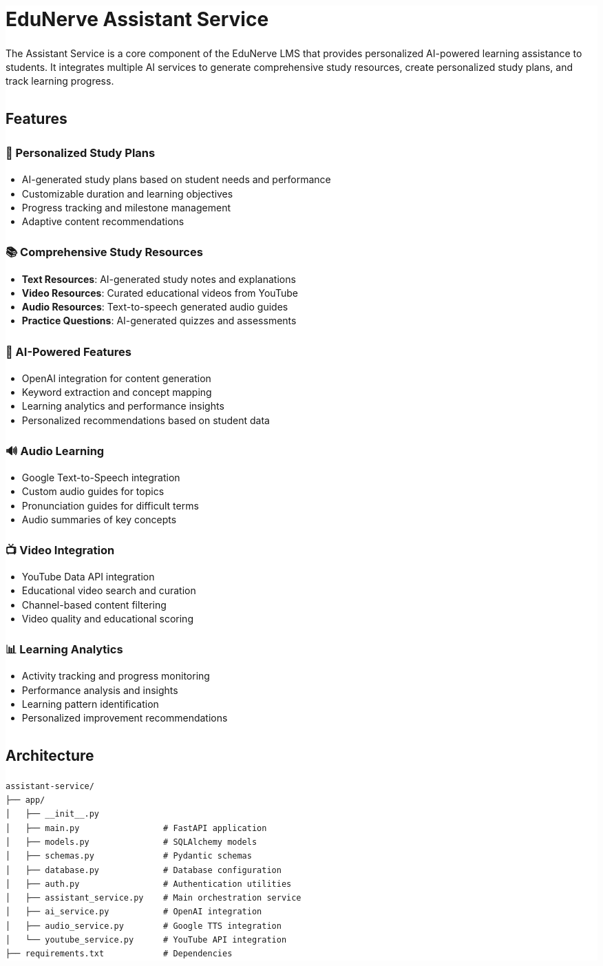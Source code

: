 # EduNerve Assistant Service

The Assistant Service is a core component of the EduNerve LMS that provides personalized AI-powered learning assistance to students. It integrates multiple AI services to generate comprehensive study resources, create personalized study plans, and track learning progress.

## Features

### 🎯 Personalized Study Plans
- AI-generated study plans based on student needs and performance
- Customizable duration and learning objectives
- Progress tracking and milestone management
- Adaptive content recommendations

### 📚 Comprehensive Study Resources
- **Text Resources**: AI-generated study notes and explanations
- **Video Resources**: Curated educational videos from YouTube
- **Audio Resources**: Text-to-speech generated audio guides
- **Practice Questions**: AI-generated quizzes and assessments

### 🤖 AI-Powered Features
- OpenAI integration for content generation
- Keyword extraction and concept mapping
- Learning analytics and performance insights
- Personalized recommendations based on student data

### 🔊 Audio Learning
- Google Text-to-Speech integration
- Custom audio guides for topics
- Pronunciation guides for difficult terms
- Audio summaries of key concepts

### 📺 Video Integration
- YouTube Data API integration
- Educational video search and curation
- Channel-based content filtering
- Video quality and educational scoring

### 📊 Learning Analytics
- Activity tracking and progress monitoring
- Performance analysis and insights
- Learning pattern identification
- Personalized improvement recommendations

## Architecture

```
assistant-service/
├── app/
│   ├── __init__.py
│   ├── main.py                 # FastAPI application
│   ├── models.py               # SQLAlchemy models
│   ├── schemas.py              # Pydantic schemas
│   ├── database.py             # Database configuration
│   ├── auth.py                 # Authentication utilities
│   ├── assistant_service.py    # Main orchestration service
│   ├── ai_service.py           # OpenAI integration
│   ├── audio_service.py        # Google TTS integration
│   └── youtube_service.py      # YouTube API integration
├── requirements.txt            # Dependencies
```